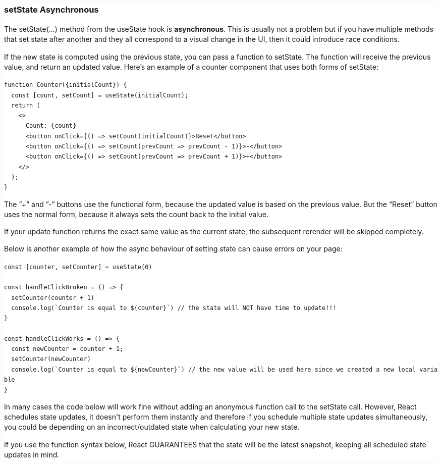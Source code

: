 ### setState Asynchronous

The setState(...) method from the useState hook is **asynchronous**. This is usually not a problem but if you have multiple methods that set state after another and they all correspond to a visual change in the UI, then it could introduce race conditions.

If the new state is computed using the previous state, you can pass a function to setState. The function will receive the previous value, and return an updated value. Here’s an example of a counter component that uses both forms of setState:

```JSX
function Counter({initialCount}) {
  const [count, setCount] = useState(initialCount);
  return (
    <>
      Count: {count}
      <button onClick={() => setCount(initialCount)}>Reset</button>
      <button onClick={() => setCount(prevCount => prevCount - 1)}>-</button>
      <button onClick={() => setCount(prevCount => prevCount + 1)}>+</button>
    </>
  );
}
```

The ”+” and ”-” buttons use the functional form, because the updated value is based on the previous value. But the “Reset” button uses the normal form, because it always sets the count back to the initial value.

If your update function returns the exact same value as the current state, the subsequent rerender will be skipped completely.

Below is another example of how the async behaviour of setting state can cause errors on your page:

```JSX
const [counter, setCounter] = useState(0)

const handleClickBroken = () => {
  setCounter(counter + 1)
  console.log(`Counter is equal to ${counter}`) // the state will NOT have time to update!!!
}

const handleClickWorks = () => {
  const newCounter = counter + 1;
  setCounter(newCounter)
  console.log(`Counter is equal to ${newCounter}`) // the new value will be used here since we created a new local variable
}
```

In many cases the code below will work fine without adding an anonymous function call to the setState call. However, React schedules state updates, it doesn't perform them instantly and therefore if you schedule multiple state updates simultaneously, you could be depending on an incorrect/outdated state when calculating your new state.

If you use the function syntax below, React GUARANTEES that the state will be the latest snapshot, keeping all scheduled state updates in mind.
